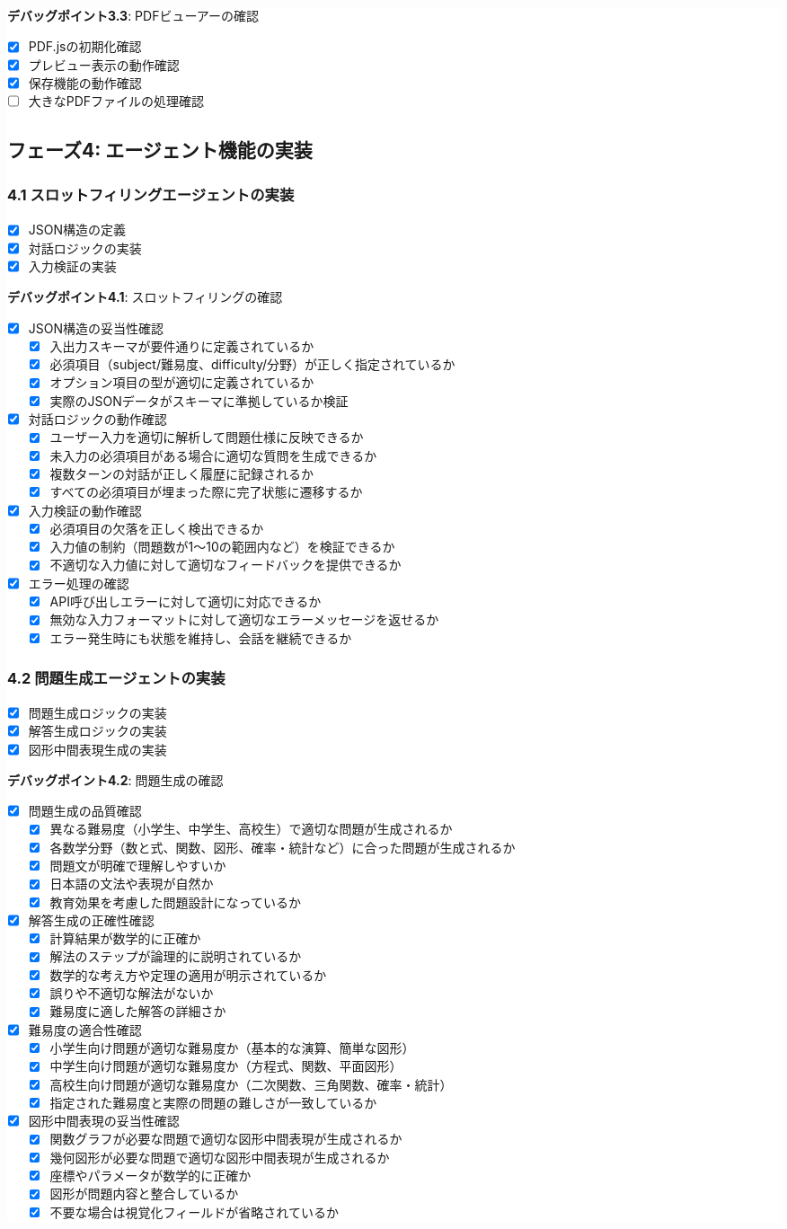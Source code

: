 **デバッグポイント3.3**: PDFビューアーの確認
- [x] PDF.jsの初期化確認
- [x] プレビュー表示の動作確認
- [x] 保存機能の動作確認
- [ ] 大きなPDFファイルの処理確認

## フェーズ4: エージェント機能の実装

### 4.1 スロットフィリングエージェントの実装
- [x] JSON構造の定義
- [x] 対話ロジックの実装
- [x] 入力検証の実装

**デバッグポイント4.1**: スロットフィリングの確認
- [x] JSON構造の妥当性確認
  - [x] 入出力スキーマが要件通りに定義されているか
  - [x] 必須項目（subject/難易度、difficulty/分野）が正しく指定されているか
  - [x] オプション項目の型が適切に定義されているか
  - [x] 実際のJSONデータがスキーマに準拠しているか検証
- [x] 対話ロジックの動作確認
  - [x] ユーザー入力を適切に解析して問題仕様に反映できるか
  - [x] 未入力の必須項目がある場合に適切な質問を生成できるか
  - [x] 複数ターンの対話が正しく履歴に記録されるか
  - [x] すべての必須項目が埋まった際に完了状態に遷移するか
- [x] 入力検証の動作確認
  - [x] 必須項目の欠落を正しく検出できるか
  - [x] 入力値の制約（問題数が1〜10の範囲内など）を検証できるか
  - [x] 不適切な入力値に対して適切なフィードバックを提供できるか
- [x] エラー処理の確認
  - [x] API呼び出しエラーに対して適切に対応できるか
  - [x] 無効な入力フォーマットに対して適切なエラーメッセージを返せるか
  - [x] エラー発生時にも状態を維持し、会話を継続できるか

### 4.2 問題生成エージェントの実装
- [x] 問題生成ロジックの実装
- [x] 解答生成ロジックの実装
- [x] 図形中間表現生成の実装

**デバッグポイント4.2**: 問題生成の確認
- [x] 問題生成の品質確認
  - [x] 異なる難易度（小学生、中学生、高校生）で適切な問題が生成されるか
  - [x] 各数学分野（数と式、関数、図形、確率・統計など）に合った問題が生成されるか
  - [x] 問題文が明確で理解しやすいか
  - [x] 日本語の文法や表現が自然か
  - [x] 教育効果を考慮した問題設計になっているか
- [x] 解答生成の正確性確認
  - [x] 計算結果が数学的に正確か
  - [x] 解法のステップが論理的に説明されているか
  - [x] 数学的な考え方や定理の適用が明示されているか
  - [x] 誤りや不適切な解法がないか
  - [x] 難易度に適した解答の詳細さか
- [x] 難易度の適合性確認
  - [x] 小学生向け問題が適切な難易度か（基本的な演算、簡単な図形）
  - [x] 中学生向け問題が適切な難易度か（方程式、関数、平面図形）
  - [x] 高校生向け問題が適切な難易度か（二次関数、三角関数、確率・統計）
  - [x] 指定された難易度と実際の問題の難しさが一致しているか
- [x] 図形中間表現の妥当性確認
  - [x] 関数グラフが必要な問題で適切な図形中間表現が生成されるか
  - [x] 幾何図形が必要な問題で適切な図形中間表現が生成されるか
  - [x] 座標やパラメータが数学的に正確か
  - [x] 図形が問題内容と整合しているか
  - [x] 不要な場合は視覚化フィールドが省略されているか
